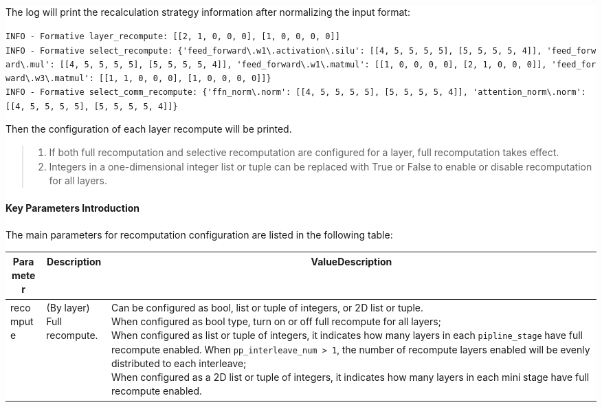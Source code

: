 The log will print the recalculation strategy information after normalizing the input format:

```log
INFO - Formative layer_recompute: [[2, 1, 0, 0, 0], [1, 0, 0, 0, 0]]
INFO - Formative select_recompute: {'feed_forward\.w1\.activation\.silu': [[4, 5, 5, 5, 5], [5, 5, 5, 5, 4]], 'feed_forward\.mul': [[4, 5, 5, 5, 5], [5, 5, 5, 5, 4]], 'feed_forward\.w1\.matmul': [[1, 0, 0, 0, 0], [2, 1, 0, 0, 0]], 'feed_forward\.w3\.matmul': [[1, 1, 0, 0, 0], [1, 0, 0, 0, 0]]}
INFO - Formative select_comm_recompute: {'ffn_norm\.norm': [[4, 5, 5, 5, 5], [5, 5, 5, 5, 4]], 'attention_norm\.norm': [[4, 5, 5, 5, 5], [5, 5, 5, 5, 4]]}
```

Then the configuration of each layer recompute will be printed.

> 1. If both full recomputation and selective recomputation are configured for a layer, full recomputation takes effect.
> 2. Integers in a one-dimensional integer list or tuple can be replaced with True or False to enable or disable recomputation for all layers.

#### Key Parameters Introduction

The main parameters for recomputation configuration are listed in the following table:

| Parameter                         | Description                                                                                                            | ValueDescription                                                                                                                                                                                                                                                                                                                                                                                                                                                                                                                                                                                                                                                                                                                                                                                                                                                                                                                                                                                                                                                                                                                                                                                                                                                                                                                                       |
|-----------------------------------|------------------------------------------------------------------------------------------------------------------------|--------------------------------------------------------------------------------------------------------------------------------------------------------------------------------------------------------------------------------------------------------------------------------------------------------------------------------------------------------------------------------------------------------------------------------------------------------------------------------------------------------------------------------------------------------------------------------------------------------------------------------------------------------------------------------------------------------------------------------------------------------------------------------------------------------------------------------------------------------------------------------------------------------------------------------------------------------------------------------------------------------------------------------------------------------------------------------------------------------------------------------------------------------------------------------------------------------------------------------------------------------------------------------------------------------------------------------------------------------|
| recompute                         | (By layer) Full recompute.                                                                                             | Can be configured as bool, list or tuple of integers, or 2D list or tuple. <br>When configured as bool type, turn on or off full recompute for all layers; <br>When configured as list or tuple of integers, it indicates how many layers in each `pipline_stage` have full recompute enabled. When `pp_interleave_num > 1`, the number of recompute layers enabled will be evenly distributed to each interleave; <br>When configured as a 2D list or tuple of integers, it indicates how many layers in each mini stage have full recompute enabled.                                                                                                                                                                                                                                                                                                                                                                                                                                                                                                                                                                                                                                                                                                                                                                                                 |